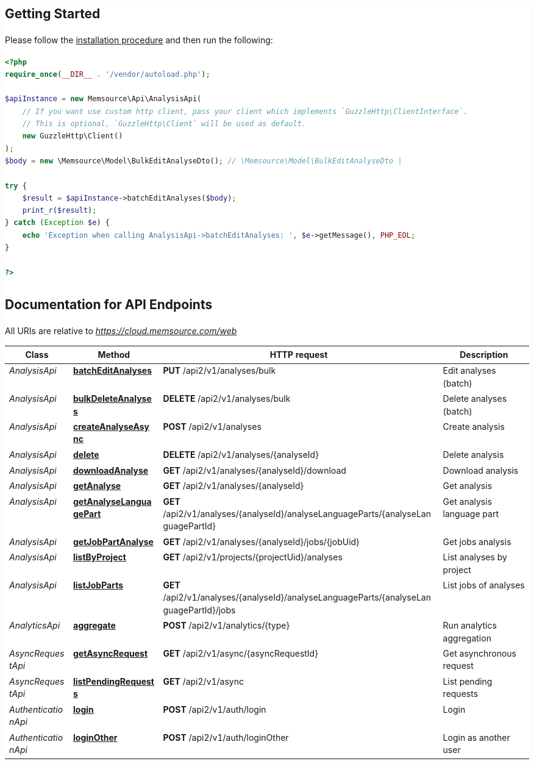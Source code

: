## Getting Started

Please follow the [installation procedure](#installation--usage) and then run the following:

```php
<?php
require_once(__DIR__ . '/vendor/autoload.php');

$apiInstance = new Memsource\Api\AnalysisApi(
    // If you want use custom http client, pass your client which implements `GuzzleHttp\ClientInterface`.
    // This is optional, `GuzzleHttp\Client` will be used as default.
    new GuzzleHttp\Client()
);
$body = new \Memsource\Model\BulkEditAnalyseDto(); // \Memsource\Model\BulkEditAnalyseDto | 

try {
    $result = $apiInstance->batchEditAnalyses($body);
    print_r($result);
} catch (Exception $e) {
    echo 'Exception when calling AnalysisApi->batchEditAnalyses: ', $e->getMessage(), PHP_EOL;
}

?>
```

## Documentation for API Endpoints

All URIs are relative to *https://cloud.memsource.com/web*

Class | Method | HTTP request | Description
------------ | ------------- | ------------- | -------------
*AnalysisApi* | [**batchEditAnalyses**](docs/Api/AnalysisApi.md#batcheditanalyses) | **PUT** /api2/v1/analyses/bulk | Edit analyses (batch)
*AnalysisApi* | [**bulkDeleteAnalyses**](docs/Api/AnalysisApi.md#bulkdeleteanalyses) | **DELETE** /api2/v1/analyses/bulk | Delete analyses (batch)
*AnalysisApi* | [**createAnalyseAsync**](docs/Api/AnalysisApi.md#createanalyseasync) | **POST** /api2/v1/analyses | Create analysis
*AnalysisApi* | [**delete**](docs/Api/AnalysisApi.md#delete) | **DELETE** /api2/v1/analyses/{analyseId} | Delete analysis
*AnalysisApi* | [**downloadAnalyse**](docs/Api/AnalysisApi.md#downloadanalyse) | **GET** /api2/v1/analyses/{analyseId}/download | Download analysis
*AnalysisApi* | [**getAnalyse**](docs/Api/AnalysisApi.md#getanalyse) | **GET** /api2/v1/analyses/{analyseId} | Get analysis
*AnalysisApi* | [**getAnalyseLanguagePart**](docs/Api/AnalysisApi.md#getanalyselanguagepart) | **GET** /api2/v1/analyses/{analyseId}/analyseLanguageParts/{analyseLanguagePartId} | Get analysis language part
*AnalysisApi* | [**getJobPartAnalyse**](docs/Api/AnalysisApi.md#getjobpartanalyse) | **GET** /api2/v1/analyses/{analyseId}/jobs/{jobUid} | Get jobs analysis
*AnalysisApi* | [**listByProject**](docs/Api/AnalysisApi.md#listbyproject) | **GET** /api2/v1/projects/{projectUid}/analyses | List analyses by project
*AnalysisApi* | [**listJobParts**](docs/Api/AnalysisApi.md#listjobparts) | **GET** /api2/v1/analyses/{analyseId}/analyseLanguageParts/{analyseLanguagePartId}/jobs | List jobs of analyses
*AnalyticsApi* | [**aggregate**](docs/Api/AnalyticsApi.md#aggregate) | **POST** /api2/v1/analytics/{type} | Run analytics aggregation
*AsyncRequestApi* | [**getAsyncRequest**](docs/Api/AsyncRequestApi.md#getasyncrequest) | **GET** /api2/v1/async/{asyncRequestId} | Get asynchronous request
*AsyncRequestApi* | [**listPendingRequests**](docs/Api/AsyncRequestApi.md#listpendingrequests) | **GET** /api2/v1/async | List pending requests
*AuthenticationApi* | [**login**](docs/Api/AuthenticationApi.md#login) | **POST** /api2/v1/auth/login | Login
*AuthenticationApi* | [**loginOther**](docs/Api/AuthenticationApi.md#loginother) | **POST** /api2/v1/auth/loginOther | Login as another user